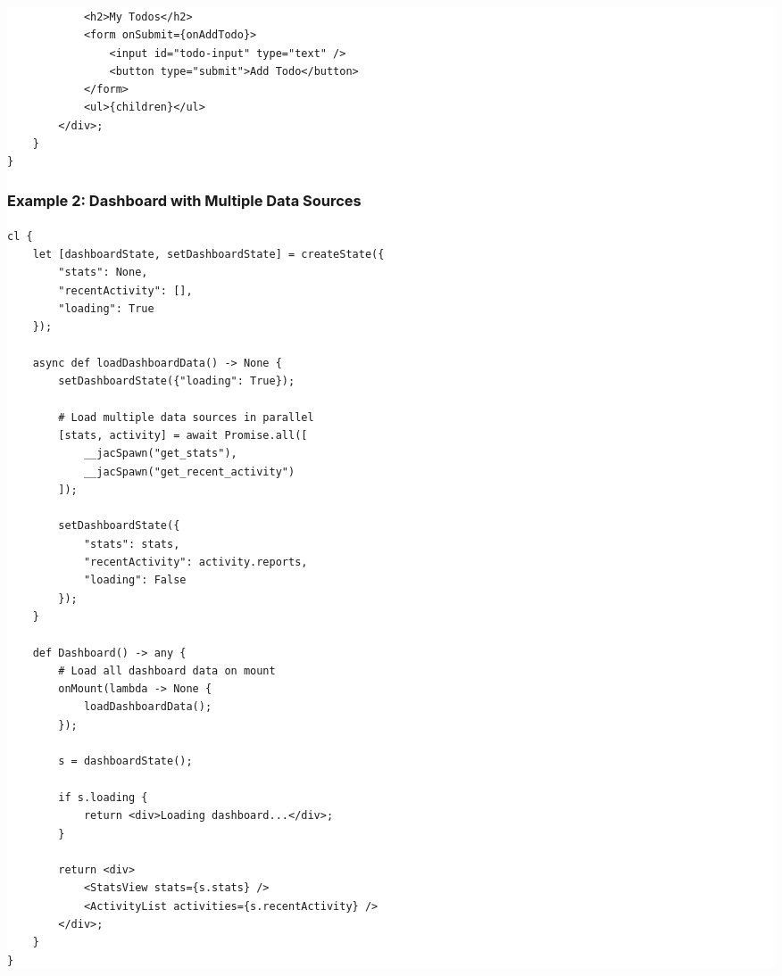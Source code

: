```jac
            <h2>My Todos</h2>
            <form onSubmit={onAddTodo}>
                <input id="todo-input" type="text" />
                <button type="submit">Add Todo</button>
            </form>
            <ul>{children}</ul>
        </div>;
    }
}
```

### Example 2: Dashboard with Multiple Data Sources

```jac
cl {
    let [dashboardState, setDashboardState] = createState({
        "stats": None,
        "recentActivity": [],
        "loading": True
    });

    async def loadDashboardData() -> None {
        setDashboardState({"loading": True});

        # Load multiple data sources in parallel
        [stats, activity] = await Promise.all([
            __jacSpawn("get_stats"),
            __jacSpawn("get_recent_activity")
        ]);

        setDashboardState({
            "stats": stats,
            "recentActivity": activity.reports,
            "loading": False
        });
    }

    def Dashboard() -> any {
        # Load all dashboard data on mount
        onMount(lambda -> None {
            loadDashboardData();
        });

        s = dashboardState();

        if s.loading {
            return <div>Loading dashboard...</div>;
        }

        return <div>
            <StatsView stats={s.stats} />
            <ActivityList activities={s.recentActivity} />
        </div>;
    }
}
```
